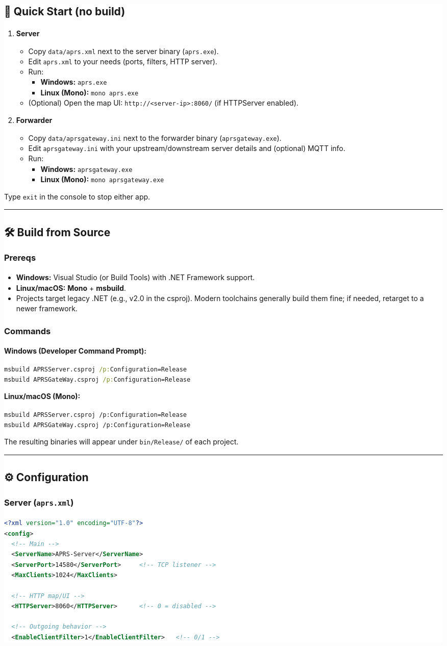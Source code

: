 
## 🚀 Quick Start (no build)

1. **Server**
   - Copy `data/aprs.xml` next to the server binary (`aprs.exe`).
   - Edit `aprs.xml` to your needs (ports, filters, HTTP server).
   - Run:
     - **Windows:** `aprs.exe`
     - **Linux (Mono):** `mono aprs.exe`
   - (Optional) Open the map UI: `http://<server-ip>:8060/` (if HTTPServer enabled).

2. **Forwarder**
   - Copy `data/aprsgateway.ini` next to the forwarder binary (`aprsgateway.exe`).
   - Edit `aprsgateway.ini` with your upstream/downstream server details and (optional) MQTT info.
   - Run:
     - **Windows:** `aprsgateway.exe`
     - **Linux (Mono):** `mono aprsgateway.exe`

Type `exit` in the console to stop either app.

---

## 🛠️ Build from Source

### Prereqs
- **Windows:** Visual Studio (or Build Tools) with .NET Framework support.
- **Linux/macOS:** **Mono** + **msbuild**.
- Projects target legacy .NET (e.g., v2.0 in the csproj). Modern toolchains generally build them fine; if needed, retarget to a newer framework.

### Commands

**Windows (Developer Command Prompt):**
```bat
msbuild APRSServer.csproj /p:Configuration=Release
msbuild APRSGateWay.csproj /p:Configuration=Release
```

**Linux/macOS (Mono):**
```bash
msbuild APRSServer.csproj /p:Configuration=Release
msbuild APRSGateWay.csproj /p:Configuration=Release
```

The resulting binaries will appear under `bin/Release/` of each project.

---

## ⚙️ Configuration

### Server (`aprs.xml`)

```xml
<?xml version="1.0" encoding="UTF-8"?>
<config>
  <!-- Main -->
  <ServerName>APRS-Server</ServerName>
  <ServerPort>14580</ServerPort>     <!-- TCP listener -->
  <MaxClients>1024</MaxClients>

  <!-- HTTP map/UI -->
  <HTTPServer>8060</HTTPServer>      <!-- 0 = disabled -->

  <!-- Outgoing behavior -->
  <EnableClientFilter>1</EnableClientFilter>   <!-- 0/1 -->
```